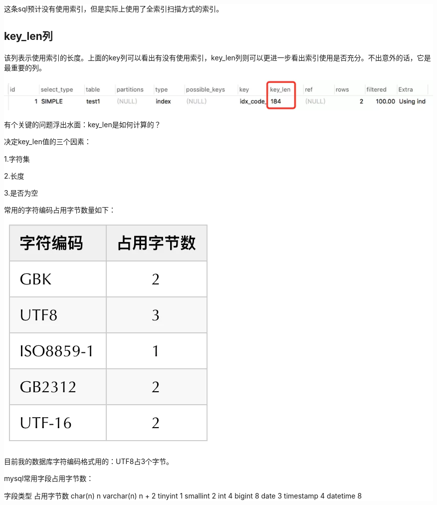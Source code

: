 

这条sql预计没有使用索引，但是实际上使用了全索引扫描方式的索引。

## key_len列

该列表示使用索引的长度。上面的key列可以看出有没有使用索引，key_len列则可以更进一步看出索引使用是否充分。不出意外的话，它是最重要的列。

![](img/key_len列图一.png)

有个关键的问题浮出水面：key_len是如何计算的？

决定key_len值的三个因素：

1.字符集

2.长度

3.是否为空 

常用的字符编码占用字节数量如下：

![](img/常用的字符编码占用字节数量.png)

目前我的数据库字符编码格式用的：UTF8占3个字节。

mysql常用字段占用字节数：

字段类型	                  占用字节数
char(n)	                  n
varchar(n)	              n + 2
tinyint	                  1
smallint	                2
int	                      4
bigint	                  8
date	                    3
timestamp	                4
datetime	                8
